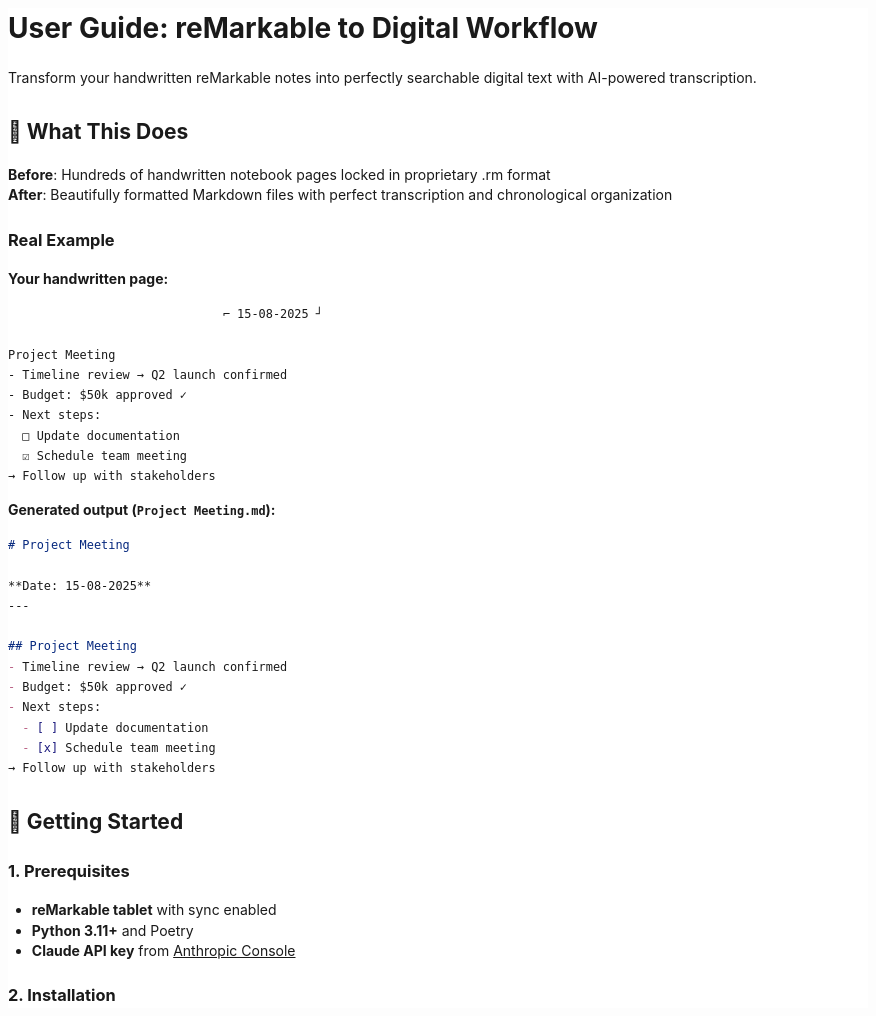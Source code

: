 # User Guide: reMarkable to Digital Workflow

Transform your handwritten reMarkable notes into perfectly searchable digital text with AI-powered transcription.

## 🎯 What This Does

**Before**: Hundreds of handwritten notebook pages locked in proprietary .rm format  
**After**: Beautifully formatted Markdown files with perfect transcription and chronological organization

### Real Example

**Your handwritten page:**
```
                              ⌐ 15-08-2025 ┘

Project Meeting
- Timeline review → Q2 launch confirmed  
- Budget: $50k approved ✓
- Next steps:
  □ Update documentation
  ☑ Schedule team meeting
→ Follow up with stakeholders
```

**Generated output (`Project Meeting.md`):**
```markdown
# Project Meeting

**Date: 15-08-2025**
---

## Project Meeting
- Timeline review → Q2 launch confirmed  
- Budget: $50k approved ✓
- Next steps:
  - [ ] Update documentation
  - [x] Schedule team meeting
→ Follow up with stakeholders
```

## 🚀 Getting Started

### 1. Prerequisites

- **reMarkable tablet** with sync enabled
- **Python 3.11+** and Poetry
- **Claude API key** from [Anthropic Console](https://console.anthropic.com/)

### 2. Installation
